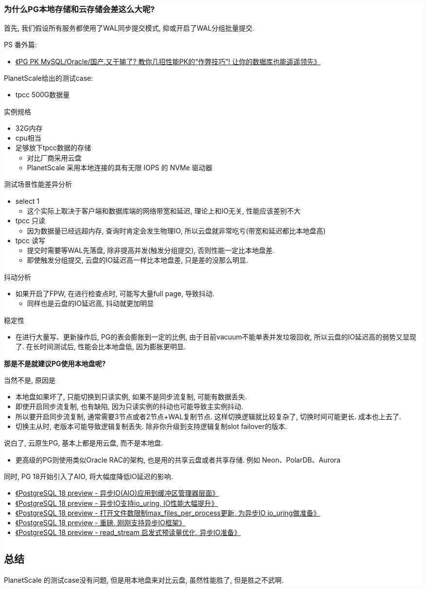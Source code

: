 ### 为什么PG本地存储和云存储会差这么大呢?  
首先, 我们假设所有服务都使用了WAL同步提交模式, 抑或开启了WAL分组批量提交.    
  
PS 番外篇:   
- [《PG PK MySQL/Oracle/国产.又干输了? 教你几招性能PK的“作弊技巧”! 让你的数据库也能遥遥领先》](../202406/20240618_01.md)    
  
PlanetScale给出的测试case:  
- tpcc 500G数据量  
  
实例规格  
- 32G内存  
- cpu相当  
- 足够放下tpcc数据的存储  
    - 对比厂商采用云盘  
    - PlanetScale 采用本地连接的具有无限 IOPS 的 NVMe 驱动器  
  
测试场景性能差异分析  
- select 1  
    - 这个实际上取决于客户端和数据库端的网络带宽和延迟, 理论上和IO无关, 性能应该差别不大  
- tpcc 只读  
    - 因为数据量已经远超内存, 查询时肯定会发生物理IO, 所以云盘就非常吃亏(带宽和延迟都比本地盘高)  
- tpcc 读写  
    - 提交时需要等WAL先落盘, 除非提高并发(触发分组提交), 否则性能一定比本地盘差.   
    - 即使触发分组提交, 云盘的IO延迟高一样比本地盘差, 只是差的没那么明显.  
  
抖动分析  
- 如果开启了FPW, 在进行检查点时, 可能写大量full page, 导致抖动.   
    - 同样也是云盘的IO延迟高, 抖动就更加明显  
  
稳定性  
- 在进行大量写、更新操作后, PG的表会膨胀到一定的比例, 由于目前vacuum不能单表并发垃圾回收, 所以云盘的IO延迟高的弱势又显现了. 在长时间测试后, 性能会比本地盘低, 因为膨胀更明显.    
  
<b> 那是不是就建议PG使用本地盘呢? </b>   
  
当然不是, 原因是   
- 本地盘如果坏了, 只能切换到只读实例, 如果不是同步流复制, 可能有数据丢失.   
- 即使开启同步流复制, 也有缺陷, 因为只读实例的抖动也可能导致主实例抖动.   
- 所以要开启同步流复制, 通常需要3节点或者2节点+WAL复制节点. 这样切换逻辑就比较复杂了, 切换时间可能更长. 成本也上去了.    
- 切换主从时, 老版本可能导致逻辑复制丢失. 除非你升级到支持逻辑复制slot failover的版本.   
  
说白了, 云原生PG, 基本上都是用云盘, 而不是本地盘.   
- 更高级的PG则使用类似Oracle RAC的架构, 也是用的共享云盘或者共享存储. 例如 Neon、PolarDB、Aurora     
  
同时, PG 18开始引入了AIO, 将大幅度降低IO延迟的影响.   
- [《PostgreSQL 18 preview - 异步IO(AIO)应用到缓冲区管理器层面》](../202503/20250331_01.md)    
- [《PostgreSQL 18 preview - 异步IO支持io_uring, IO性能大幅提升》](../202503/20250327_03.md)    
- [《PostgreSQL 18 preview - 打开文件数限制max_files_per_process更新, 为异步IO io_uring做准备》](../202503/20250325_01.md)    
- [《PostgreSQL 18 preview - 重磅, 刚刚支持异步IO框架》](../202503/20250319_02.md)    
- [《PostgreSQL 18 preview - read_stream 启发式预读量优化, 异步IO准备》](../202503/20250317_05.md)    
    
## 总结  
  
PlanetScale 的测试case没有问题, 但是用本地盘来对比云盘, 虽然性能胜了, 但是胜之不武啊.   
  